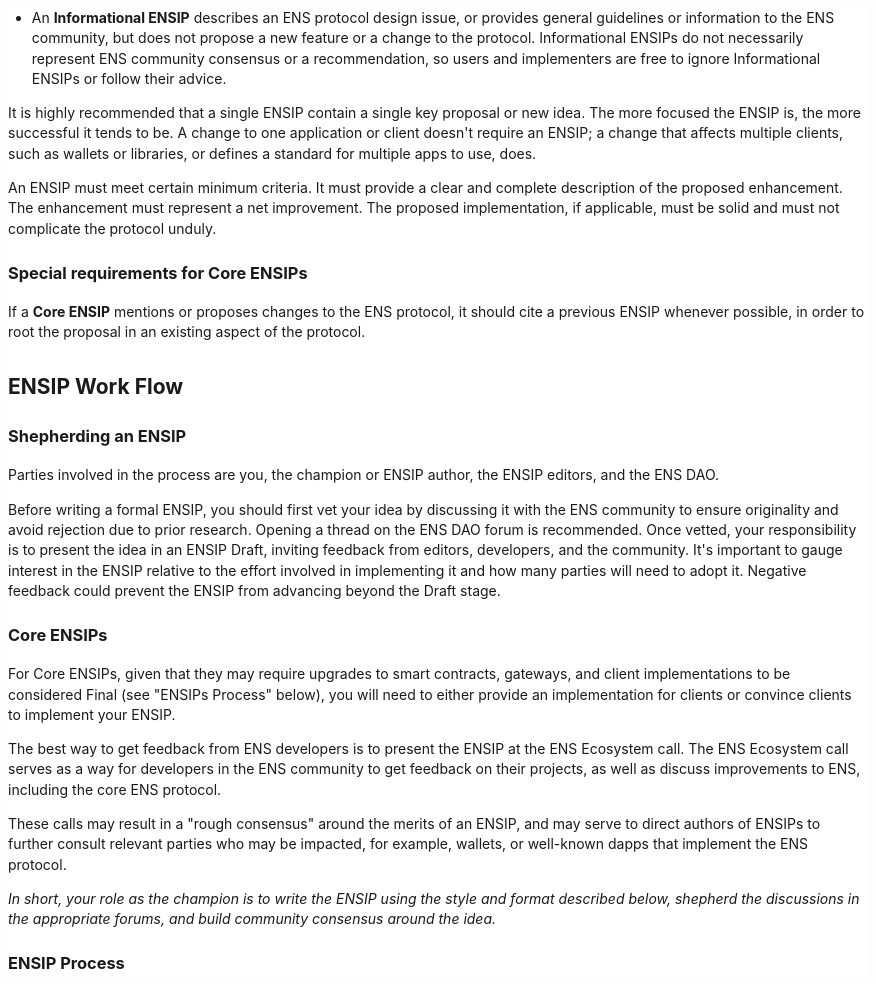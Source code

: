 - An **Informational ENSIP** describes an ENS protocol design issue, or provides general guidelines or information to the ENS community, but does not propose a new feature or a change to the protocol. Informational ENSIPs do not necessarily represent ENS community consensus or a recommendation, so users and implementers are free to ignore Informational ENSIPs or follow their advice.

It is highly recommended that a single ENSIP contain a single key proposal or new idea. The more focused the ENSIP is, the more successful it tends to be. A change to one application or client doesn't require an ENSIP; a change that affects multiple clients, such as wallets or libraries, or defines a standard for multiple apps to use, does.

An ENSIP must meet certain minimum criteria. It must provide a clear and complete description of the proposed enhancement. The enhancement must represent a net improvement. The proposed implementation, if applicable, must be solid and must not complicate the protocol unduly.

### Special requirements for Core ENSIPs

If a **Core ENSIP** mentions or proposes changes to the ENS protocol, it should cite a previous ENSIP whenever possible, in order to root the proposal in an existing aspect of the protocol.

## ENSIP Work Flow

### Shepherding an ENSIP

Parties involved in the process are you, the champion or ENSIP author, the ENSIP editors, and the ENS DAO.

Before writing a formal ENSIP, you should first vet your idea by discussing it with the ENS community to ensure originality and avoid rejection due to prior research. Opening a thread on the ENS DAO forum is recommended. Once vetted, your responsibility is to present the idea in an ENSIP Draft, inviting feedback from editors, developers, and the community. It's important to gauge interest in the ENSIP relative to the effort involved in implementing it and how many parties will need to adopt it. Negative feedback could prevent the ENSIP from advancing beyond the Draft stage.


### Core ENSIPs

For Core ENSIPs, given that they may require upgrades to smart contracts, gateways, and client implementations to be considered Final (see "ENSIPs Process" below), you will need to either provide an implementation for clients or convince clients to implement your ENSIP.

The best way to get feedback from ENS developers is to present the ENSIP at the ENS Ecosystem call. The ENS Ecosystem call serves as a way for developers in the ENS community to get feedback on their projects, as well as discuss improvements to ENS, including the core ENS protocol.

These calls may result in a "rough consensus" around the merits of an ENSIP, and may serve to direct authors of ENSIPs to further consult relevant parties who may be impacted, for example, wallets, or well-known dapps that implement the ENS protocol.

*In short, your role as the champion is to write the ENSIP using the style and format described below, shepherd the discussions in the appropriate forums, and build community consensus around the idea.*

### ENSIP Process
